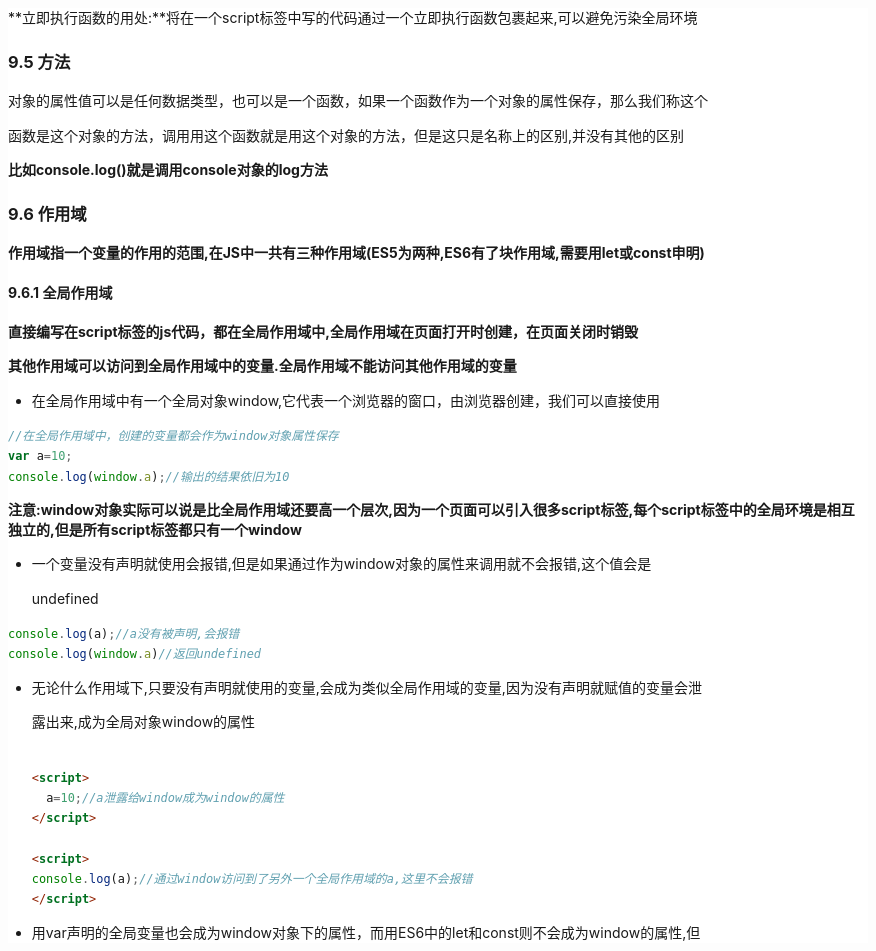 **立即执行函数的用处:**将在一个script标签中写的代码通过一个立即执行函数包裹起来,可以避免污染全局环境



### 9.5 方法

对象的属性值可以是任何数据类型，也可以是一个函数，如果一个函数作为一个对象的属性保存，那么我们称这个

函数是这个对象的方法，调用用这个函数就是用这个对象的方法，但是这只是名称上的区别,并没有其他的区别

**比如console.log()就是调用console对象的log方法**

 

### 9.6 作用域

**作用域指一个变量的作用的范围,在JS中一共有三种作用域(ES5为两种,ES6有了块作用域,需要用let或const申明)**

#### 9.6.1 全局作用域

**直接编写在script标签的js代码，都在全局作用域中,全局作用域在页面打开时创建，在页面关闭时销毁**

**其他作用域可以访问到全局作用域中的变量.全局作用域不能访问其他作用域的变量**

- 在全局作用域中有一个全局对象window,它代表一个浏览器的窗口，由浏览器创建，我们可以直接使用

```js
//在全局作用域中，创建的变量都会作为window对象属性保存
var a=10;
console.log(window.a);//输出的结果依旧为10
```

**注意:window对象实际可以说是比全局作用域还要高一个层次,因为一个页面可以引入很多script标签,每个script标签中的全局环境是相互独立的,但是所有script标签都只有一个window**

- 一个变量没有声明就使用会报错,但是如果通过作为window对象的属性来调用就不会报错,这个值会是

  undefined

```js
console.log(a);//a没有被声明,会报错
console.log(window.a)//返回undefined
```

- 无论什么作用域下,只要没有声明就使用的变量,会成为类似全局作用域的变量,因为没有声明就赋值的变量会泄

  露出来,成为全局对象window的属性

  ```html
  
  <script>
  	a=10;//a泄露给window成为window的属性
  </script>
  
  <script>
  console.log(a);//通过window访问到了另外一个全局作用域的a,这里不会报错
  </script>
  ```

- 用var声明的全局变量也会成为window对象下的属性，而用ES6中的let和const则不会成为window的属性,但
